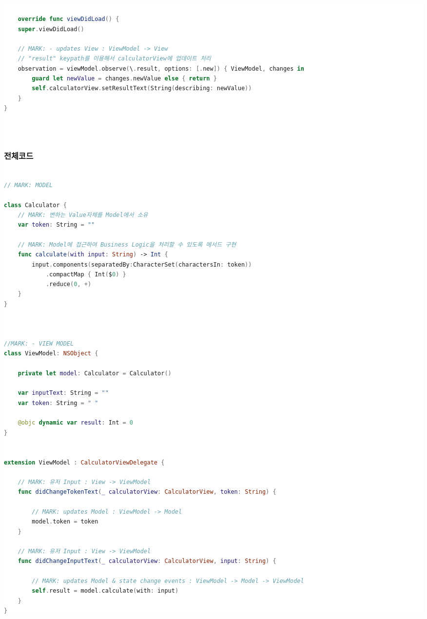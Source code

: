 ```swift
    
    override func viewDidLoad() {
    super.viewDidLoad()
    
    // MARK: - updates View : ViewModel -> View
    // "result" keypath를 이용해서 calculatorView에 업데이트 처리
    observation = viewModel.observe(\.result, options: [.new]) { ViewModel, changes in
        guard let newValue = changes.newValue else { return }
        self.calculatorView.setResultText(String(describing: newValue))
    }
}
```

<br><br>

### 전체코드

```swift

// MARK: MODEL

class Calculator {
    // MARK: 변하는 Value자체를 Model에서 소유
    var token: String = ""
    
    // MARK: Model에 접근하여 Business Logic을 처리할 수 있도록 메서드 구현
    func calculate(with input: String) -> Int {
        input.components(separatedBy:CharacterSet(charactersIn: token))
            .compactMap { Int($0) }
            .reduce(0, +)
    }
}



//MARK: - VIEW MODEL
class ViewModel: NSObject {
    
    private let model: Calculator = Calculator()

    var inputText: String = ""
    var token: String = " "
    
    @objc dynamic var result: Int = 0
}


extension ViewModel : CalculatorViewDelegate {

    // MARK: 유저 Input : View -> ViewModel
    func didChangeTokenText(_ calculatorView: CalculatorView, token: String) {
        
        // MARK: updates Model : ViewModel -> Model
        model.token = token
    }
    
    // MARK: 유저 Input : View -> ViewModel
    func didChangeInputText(_ calculatorView: CalculatorView, input: String) {
        
        // MARK: updates Model & state change events : ViewModel -> Model -> ViewModel
        self.result = model.calculate(with: input)
    }
}

```